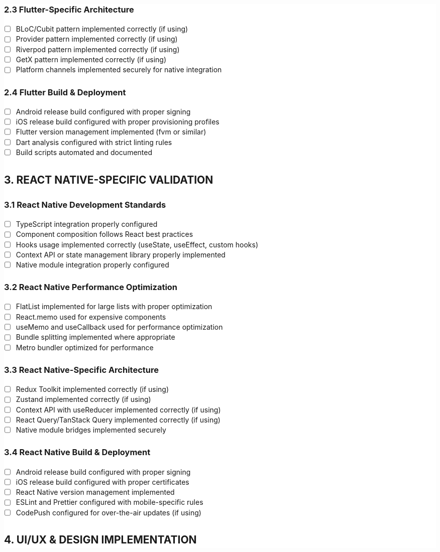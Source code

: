 ### 2.3 Flutter-Specific Architecture

- [ ] BLoC/Cubit pattern implemented correctly (if using)
- [ ] Provider pattern implemented correctly (if using)
- [ ] Riverpod pattern implemented correctly (if using)
- [ ] GetX pattern implemented correctly (if using)
- [ ] Platform channels implemented securely for native integration

### 2.4 Flutter Build & Deployment

- [ ] Android release build configured with proper signing
- [ ] iOS release build configured with proper provisioning profiles
- [ ] Flutter version management implemented (fvm or similar)
- [ ] Dart analysis configured with strict linting rules
- [ ] Build scripts automated and documented

## 3. REACT NATIVE-SPECIFIC VALIDATION

### 3.1 React Native Development Standards

- [ ] TypeScript integration properly configured
- [ ] Component composition follows React best practices
- [ ] Hooks usage implemented correctly (useState, useEffect, custom hooks)
- [ ] Context API or state management library properly implemented
- [ ] Native module integration properly configured

### 3.2 React Native Performance Optimization

- [ ] FlatList implemented for large lists with proper optimization
- [ ] React.memo used for expensive components
- [ ] useMemo and useCallback used for performance optimization
- [ ] Bundle splitting implemented where appropriate
- [ ] Metro bundler optimized for performance

### 3.3 React Native-Specific Architecture

- [ ] Redux Toolkit implemented correctly (if using)
- [ ] Zustand implemented correctly (if using)
- [ ] Context API with useReducer implemented correctly (if using)
- [ ] React Query/TanStack Query implemented correctly (if using)
- [ ] Native module bridges implemented securely

### 3.4 React Native Build & Deployment

- [ ] Android release build configured with proper signing
- [ ] iOS release build configured with proper certificates
- [ ] React Native version management implemented
- [ ] ESLint and Prettier configured with mobile-specific rules
- [ ] CodePush configured for over-the-air updates (if using)

## 4. UI/UX & DESIGN IMPLEMENTATION
